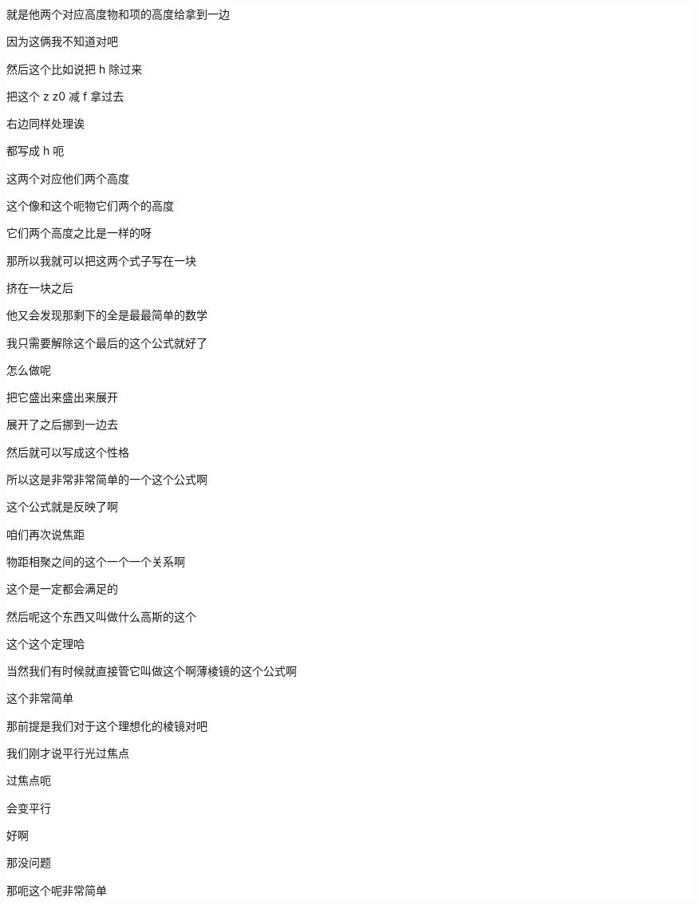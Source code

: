 就是他两个对应高度物和项的高度给拿到一边

因为这俩我不知道对吧

然后这个比如说把 h 除过来

把这个 z z0 减 f 拿过去

右边同样处理诶

都写成 h 呃

这两个对应他们两个高度

这个像和这个呃物它们两个的高度

它们两个高度之比是一样的呀

那所以我就可以把这两个式子写在一块

挤在一块之后

他又会发现那剩下的全是最最简单的数学

我只需要解除这个最后的这个公式就好了

怎么做呢

把它盛出来盛出来展开

展开了之后挪到一边去

然后就可以写成这个性格

所以这是非常非常简单的一个这个公式啊

这个公式就是反映了啊

咱们再次说焦距

物距相聚之间的这个一个一个关系啊

这个是一定都会满足的

然后呢这个东西又叫做什么高斯的这个

这个这个定理哈

当然我们有时候就直接管它叫做这个啊薄棱镜的这个公式啊

这个非常简单

那前提是我们对于这个理想化的棱镜对吧

我们刚才说平行光过焦点

过焦点呃

会变平行

好啊

那没问题

那呃这个呢非常简单
